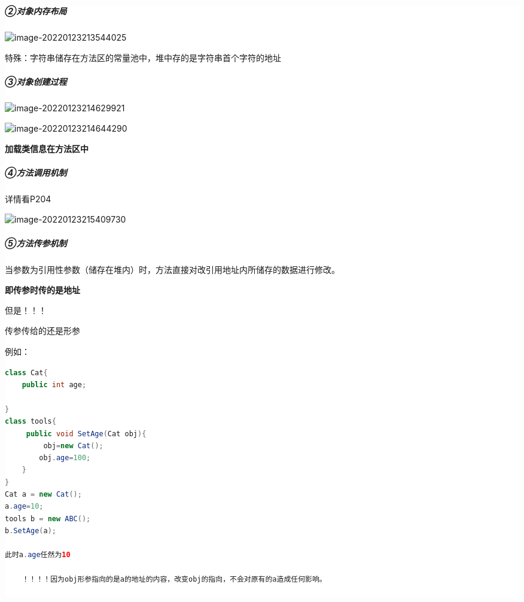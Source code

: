 

##### ②对象内存布局

![image-20220123213544025](C:\Users\Saitama\AppData\Roaming\Typora\typora-user-images\image-20220123213544025.png)

特殊：字符串储存在方法区的常量池中，堆中存的是字符串首个字符的地址

##### ③对象创建过程

![image-20220123214629921](C:\Users\Saitama\AppData\Roaming\Typora\typora-user-images\image-20220123214629921.png)

![image-20220123214644290](C:\Users\Saitama\AppData\Roaming\Typora\typora-user-images\image-20220123214644290.png)

**加载类信息在方法区中**

##### ④方法调用机制

详情看P204

![image-20220123215409730](C:\Users\Saitama\AppData\Roaming\Typora\typora-user-images\image-20220123215409730.png)



##### ⑤方法传参机制

当参数为引用性参数（储存在堆内）时，方法直接对改引用地址内所储存的数据进行修改。

**即传参时传的是地址**

但是！！！

传参传给的还是形参

例如：

```java
class Cat{
    public int age;
   
}
class tools{
     public void SetAge(Cat obj){
         obj=new Cat();
        obj.age=100;
    }
}
Cat a = new Cat();
a.age=10;
tools b = new ABC();
b.SetAge(a);

此时a.age任然为10

    ！！！！因为obj形参指向的是a的地址的内容，改变obj的指向，不会对原有的a造成任何影响。
    

```
